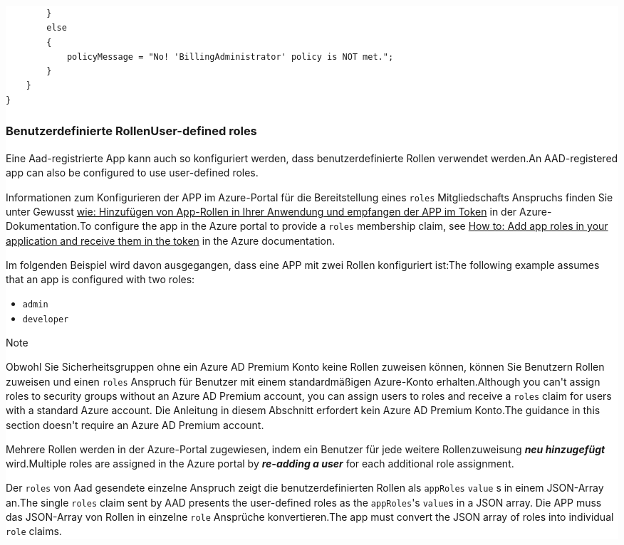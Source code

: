 ```razor
        }
        else
        {
            policyMessage = "No! 'BillingAdministrator' policy is NOT met.";
        }
    }
}
```

### <a name="user-defined-roles"></a><span data-ttu-id="f7c12-139">Benutzerdefinierte Rollen</span><span class="sxs-lookup"><span data-stu-id="f7c12-139">User-defined roles</span></span>

<span data-ttu-id="f7c12-140">Eine Aad-registrierte App kann auch so konfiguriert werden, dass benutzerdefinierte Rollen verwendet werden.</span><span class="sxs-lookup"><span data-stu-id="f7c12-140">An AAD-registered app can also be configured to use user-defined roles.</span></span>

<span data-ttu-id="f7c12-141">Informationen zum Konfigurieren der APP im Azure-Portal für die Bereitstellung eines `roles` Mitgliedschafts Anspruchs finden Sie unter Gewusst [wie: Hinzufügen von App-Rollen in Ihrer Anwendung und empfangen der APP im Token](/azure/active-directory/develop/howto-add-app-roles-in-azure-ad-apps) in der Azure-Dokumentation.</span><span class="sxs-lookup"><span data-stu-id="f7c12-141">To configure the app in the Azure portal to provide a `roles` membership claim, see [How to: Add app roles in your application and receive them in the token](/azure/active-directory/develop/howto-add-app-roles-in-azure-ad-apps) in the Azure documentation.</span></span>

<span data-ttu-id="f7c12-142">Im folgenden Beispiel wird davon ausgegangen, dass eine APP mit zwei Rollen konfiguriert ist:</span><span class="sxs-lookup"><span data-stu-id="f7c12-142">The following example assumes that an app is configured with two roles:</span></span>

* `admin`
* `developer`

> [!NOTE]
> <span data-ttu-id="f7c12-143">Obwohl Sie Sicherheitsgruppen ohne ein Azure AD Premium Konto keine Rollen zuweisen können, können Sie Benutzern Rollen zuweisen und einen `roles` Anspruch für Benutzer mit einem standardmäßigen Azure-Konto erhalten.</span><span class="sxs-lookup"><span data-stu-id="f7c12-143">Although you can't assign roles to security groups without an Azure AD Premium account, you can assign users to roles and receive a `roles` claim for users with a standard Azure account.</span></span> <span data-ttu-id="f7c12-144">Die Anleitung in diesem Abschnitt erfordert kein Azure AD Premium Konto.</span><span class="sxs-lookup"><span data-stu-id="f7c12-144">The guidance in this section doesn't require an Azure AD Premium account.</span></span>
>
> <span data-ttu-id="f7c12-145">Mehrere Rollen werden in der Azure-Portal zugewiesen, indem ein Benutzer für jede weitere Rollenzuweisung **_neu hinzugefügt_** wird.</span><span class="sxs-lookup"><span data-stu-id="f7c12-145">Multiple roles are assigned in the Azure portal by **_re-adding a user_** for each additional role assignment.</span></span>

<span data-ttu-id="f7c12-146">Der `roles` von Aad gesendete einzelne Anspruch zeigt die benutzerdefinierten Rollen als `appRoles` `value` s in einem JSON-Array an.</span><span class="sxs-lookup"><span data-stu-id="f7c12-146">The single `roles` claim sent by AAD presents the user-defined roles as the `appRoles`'s `value`s in a JSON array.</span></span> <span data-ttu-id="f7c12-147">Die APP muss das JSON-Array von Rollen in einzelne `role` Ansprüche konvertieren.</span><span class="sxs-lookup"><span data-stu-id="f7c12-147">The app must convert the JSON array of roles into individual `role` claims.</span></span>
